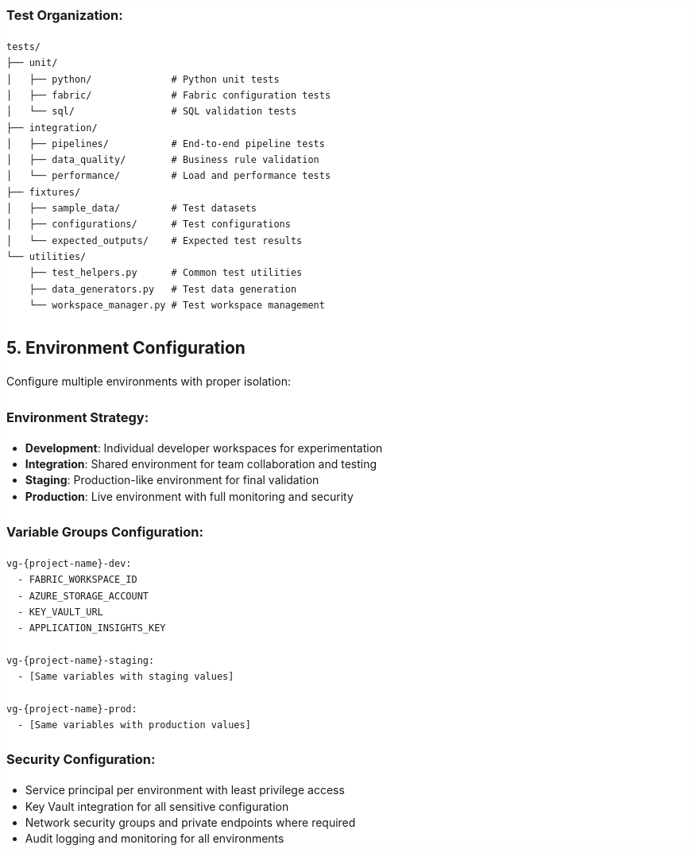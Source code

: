 ### Test Organization:
```
tests/
├── unit/
│   ├── python/              # Python unit tests
│   ├── fabric/              # Fabric configuration tests
│   └── sql/                 # SQL validation tests
├── integration/
│   ├── pipelines/           # End-to-end pipeline tests
│   ├── data_quality/        # Business rule validation
│   └── performance/         # Load and performance tests
├── fixtures/
│   ├── sample_data/         # Test datasets
│   ├── configurations/      # Test configurations
│   └── expected_outputs/    # Expected test results
└── utilities/
    ├── test_helpers.py      # Common test utilities
    ├── data_generators.py   # Test data generation
    └── workspace_manager.py # Test workspace management
```

## 5. Environment Configuration
Configure multiple environments with proper isolation:

### Environment Strategy:
- **Development**: Individual developer workspaces for experimentation
- **Integration**: Shared environment for team collaboration and testing
- **Staging**: Production-like environment for final validation
- **Production**: Live environment with full monitoring and security

### Variable Groups Configuration:
```
vg-{project-name}-dev:
  - FABRIC_WORKSPACE_ID
  - AZURE_STORAGE_ACCOUNT
  - KEY_VAULT_URL
  - APPLICATION_INSIGHTS_KEY

vg-{project-name}-staging:
  - [Same variables with staging values]

vg-{project-name}-prod:
  - [Same variables with production values]
```

### Security Configuration:
- Service principal per environment with least privilege access
- Key Vault integration for all sensitive configuration
- Network security groups and private endpoints where required
- Audit logging and monitoring for all environments
